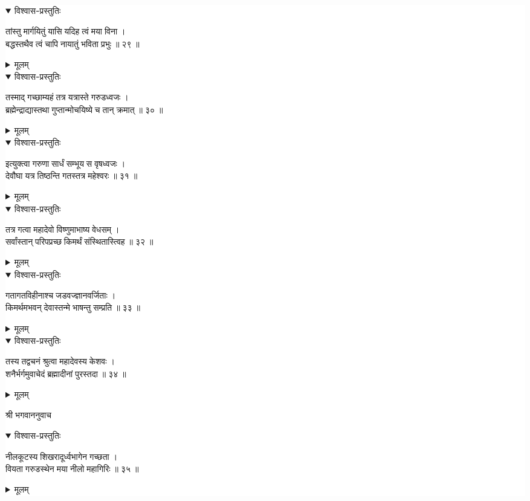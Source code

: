 
<details open><summary>विश्वास-प्रस्तुतिः</summary>

तांस्तु मार्गयितुं यासि यदिह त्वं मया विना ।  
बद्धस्तथैव त्वं चापि नायातुं भविता प्रभुः ॥ २९ ॥
</details>

<details><summary>मूलम्</summary></details>
  

<details open><summary>विश्वास-प्रस्तुतिः</summary>

तस्माद् गच्छाम्यहं तत्र यत्रास्ते गरुडध्वजः ।  
ब्रह्मेन्द्राद्यास्तथा गुप्तान्मोचयिष्ये च तान् क्रमात् ॥ ३० ॥
</details>

<details><summary>मूलम्</summary></details>
  

<details open><summary>विश्वास-प्रस्तुतिः</summary>

इत्युक्त्वा गरुणा सार्धं सम्भूय स वृषध्वजः ।  
देवौघा यत्र तिष्ठन्ति गतस्तत्र महेश्वरः ॥ ३१ ॥
</details>

<details><summary>मूलम्</summary></details>
  

<details open><summary>विश्वास-प्रस्तुतिः</summary>

तत्र गत्वा महादेवो विष्णुमाभाष्य वेधसम् ।  
सर्वांस्तान् परिपप्रच्छ किमर्थं संस्थितास्त्विह ॥ ३२ ॥
</details>

<details><summary>मूलम्</summary></details>
  

<details open><summary>विश्वास-प्रस्तुतिः</summary>

गतागतविहीनाश्च जडवज्ज्ञानवर्जिताः ।  
किमर्थमभवन् देवास्तन्मे भाषन्तु सम्प्रति ॥ ३३ ॥
</details>

<details><summary>मूलम्</summary></details>
  

<details open><summary>विश्वास-प्रस्तुतिः</summary>

तस्य तद्वचनं श्रुत्वा महादेवस्य केशवः ।  
शनैर्भर्गमुवाचेदं ब्रह्मादीनां पुरस्तदा ॥ ३४ ॥
</details>

<details><summary>मूलम्</summary></details>
  
श्री भगवाननुवाच  
  

<details open><summary>विश्वास-प्रस्तुतिः</summary>

नीलकूटस्य शिखरादूर्ध्वभागेन गच्छता ।  
वियता गरुडस्थेन मया नीलो महागिरिः ॥ ३५ ॥
</details>

<details><summary>मूलम्</summary></details>
  